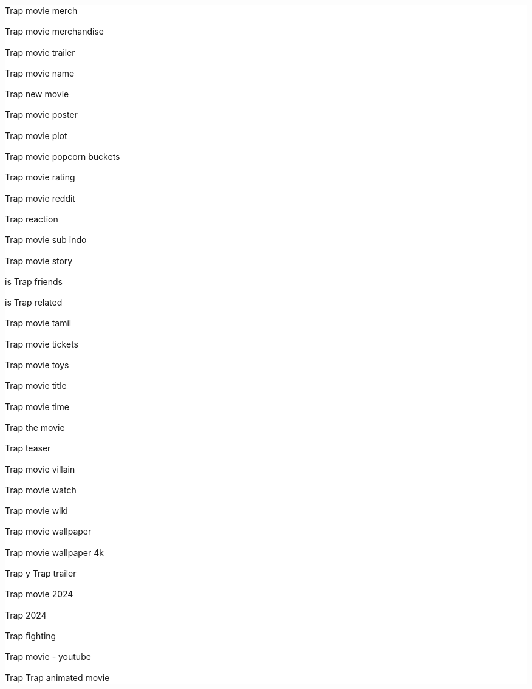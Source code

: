 Trap movie merch

Trap movie merchandise

Trap movie trailer

Trap movie name

Trap new movie

Trap movie poster

Trap movie plot

Trap movie popcorn buckets

Trap movie rating

Trap movie reddit

Trap reaction

Trap movie sub indo

Trap movie story

is Trap friends

is Trap related

Trap movie tamil

Trap movie tickets

Trap movie toys

Trap movie title

Trap movie time

Trap the movie

Trap teaser

Trap movie villain

Trap movie watch

Trap movie wiki

Trap movie wallpaper

Trap movie wallpaper 4k

Trap y Trap trailer

Trap movie 2024

Trap 2024

Trap fighting

Trap movie - youtube

Trap Trap animated movie
